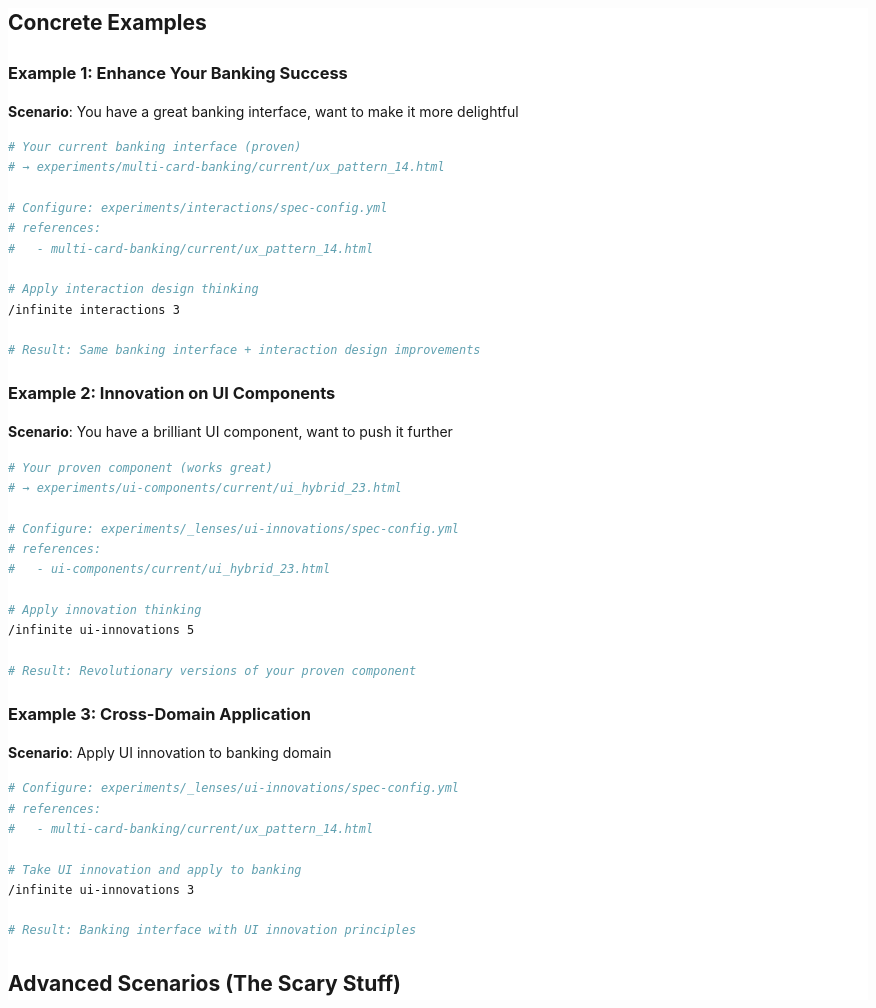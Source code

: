 ## Concrete Examples

### Example 1: Enhance Your Banking Success
**Scenario**: You have a great banking interface, want to make it more delightful

```bash
# Your current banking interface (proven)
# → experiments/multi-card-banking/current/ux_pattern_14.html

# Configure: experiments/interactions/spec-config.yml
# references:
#   - multi-card-banking/current/ux_pattern_14.html

# Apply interaction design thinking
/infinite interactions 3

# Result: Same banking interface + interaction design improvements
```

### Example 2: Innovation on UI Components
**Scenario**: You have a brilliant UI component, want to push it further

```bash
# Your proven component (works great)
# → experiments/ui-components/current/ui_hybrid_23.html

# Configure: experiments/_lenses/ui-innovations/spec-config.yml
# references:
#   - ui-components/current/ui_hybrid_23.html

# Apply innovation thinking
/infinite ui-innovations 5

# Result: Revolutionary versions of your proven component
```

### Example 3: Cross-Domain Application
**Scenario**: Apply UI innovation to banking domain

```bash
# Configure: experiments/_lenses/ui-innovations/spec-config.yml
# references:
#   - multi-card-banking/current/ux_pattern_14.html

# Take UI innovation and apply to banking
/infinite ui-innovations 3

# Result: Banking interface with UI innovation principles
```

## Advanced Scenarios (The Scary Stuff)
